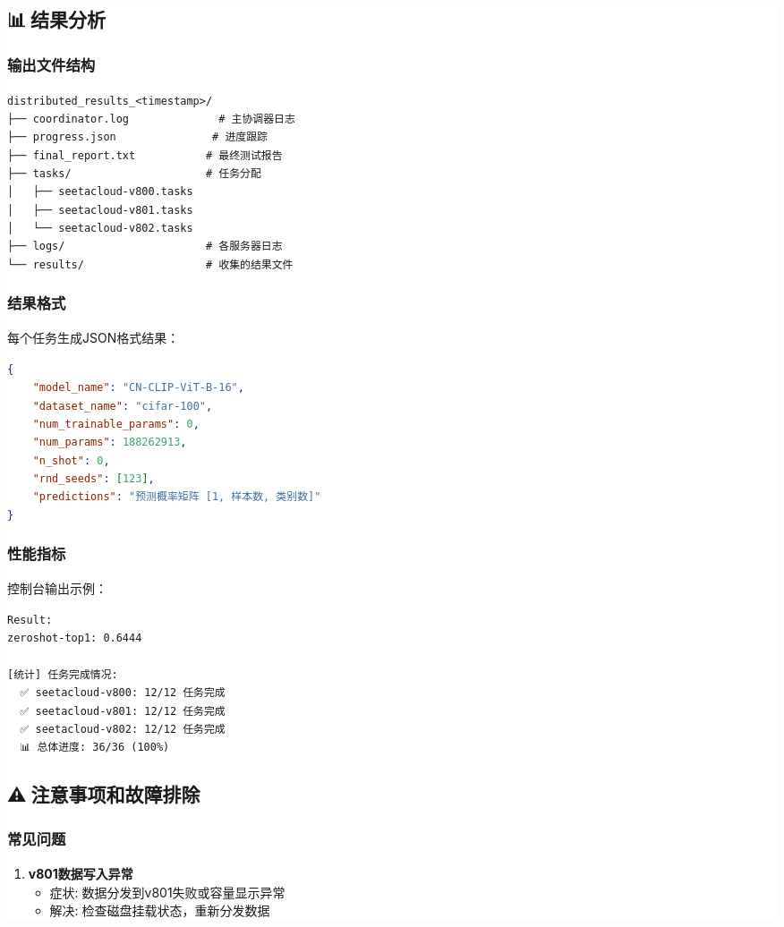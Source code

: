 ## 📊 结果分析

### 输出文件结构

```
distributed_results_<timestamp>/
├── coordinator.log              # 主协调器日志
├── progress.json               # 进度跟踪
├── final_report.txt           # 最终测试报告
├── tasks/                     # 任务分配
│   ├── seetacloud-v800.tasks
│   ├── seetacloud-v801.tasks
│   └── seetacloud-v802.tasks
├── logs/                      # 各服务器日志
└── results/                   # 收集的结果文件
```

### 结果格式

每个任务生成JSON格式结果：
```json
{
    "model_name": "CN-CLIP-ViT-B-16",
    "dataset_name": "cifar-100", 
    "num_trainable_params": 0,
    "num_params": 188262913,
    "n_shot": 0,
    "rnd_seeds": [123],
    "predictions": "预测概率矩阵 [1, 样本数, 类别数]"
}
```

### 性能指标

控制台输出示例：
```
Result:
zeroshot-top1: 0.6444

[统计] 任务完成情况:
  ✅ seetacloud-v800: 12/12 任务完成
  ✅ seetacloud-v801: 12/12 任务完成  
  ✅ seetacloud-v802: 12/12 任务完成
  📊 总体进度: 36/36 (100%)
```

## ⚠️ 注意事项和故障排除

### 常见问题

1. **v801数据写入异常**
   - 症状: 数据分发到v801失败或容量显示异常
   - 解决: 检查磁盘挂载状态，重新分发数据
